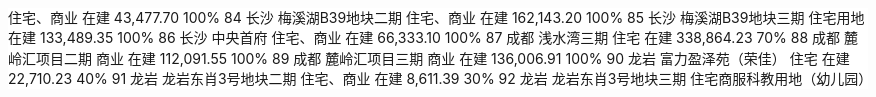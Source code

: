 住宅、商业
在建
43,477.70
100%
84
长沙
梅溪湖B39地块二期
住宅、商业
在建
162,143.20
100%
85
长沙
梅溪湖B39地块三期
住宅用地
在建
133,489.35
100%
86
长沙
中央首府
住宅、商业
在建
66,333.10
100%
87
成都
浅水湾三期
住宅
在建
338,864.23
70%
88
成都
麓岭汇项目二期
商业
在建
112,091.55
100%
89
成都
麓岭汇项目三期
商业
在建
136,006.91
100%
90
龙岩
富力盈泽苑（荣佳）
住宅
在建
22,710.23
40%
91
龙岩
龙岩东肖3号地块二期
住宅、商业
在建
8,611.39
30%
92
龙岩
龙岩东肖3号地块三期
住宅商服科教用地（幼儿园）